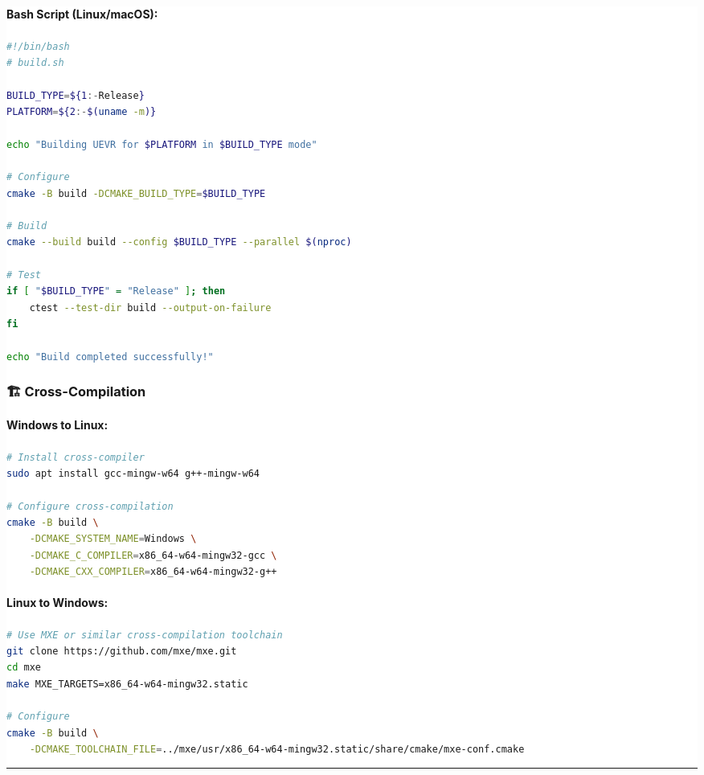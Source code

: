 #### **Bash Script (Linux/macOS):**
```bash
#!/bin/bash
# build.sh

BUILD_TYPE=${1:-Release}
PLATFORM=${2:-$(uname -m)}

echo "Building UEVR for $PLATFORM in $BUILD_TYPE mode"

# Configure
cmake -B build -DCMAKE_BUILD_TYPE=$BUILD_TYPE

# Build
cmake --build build --config $BUILD_TYPE --parallel $(nproc)

# Test
if [ "$BUILD_TYPE" = "Release" ]; then
    ctest --test-dir build --output-on-failure
fi

echo "Build completed successfully!"
```

### **🏗️ Cross-Compilation**

#### **Windows to Linux:**
```bash
# Install cross-compiler
sudo apt install gcc-mingw-w64 g++-mingw-w64

# Configure cross-compilation
cmake -B build \
    -DCMAKE_SYSTEM_NAME=Windows \
    -DCMAKE_C_COMPILER=x86_64-w64-mingw32-gcc \
    -DCMAKE_CXX_COMPILER=x86_64-w64-mingw32-g++
```

#### **Linux to Windows:**
```bash
# Use MXE or similar cross-compilation toolchain
git clone https://github.com/mxe/mxe.git
cd mxe
make MXE_TARGETS=x86_64-w64-mingw32.static

# Configure
cmake -B build \
    -DCMAKE_TOOLCHAIN_FILE=../mxe/usr/x86_64-w64-mingw32.static/share/cmake/mxe-conf.cmake
```

---
